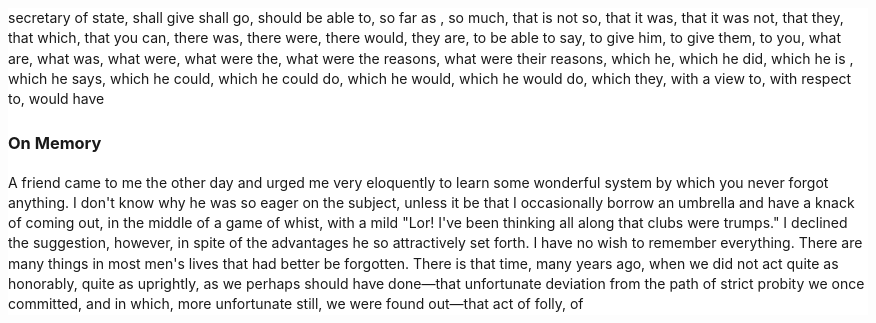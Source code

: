 secretary of state, shall give shall go, should be able to, so far as , so much, that is not so, that it was, that it was not, that they, that which, that you can, there was, there were, there would, they are, to be able to say, to give him, to give them, to you, what are, what was, what were, what were the, what were the reasons, what were their reasons, which he, which he did, which he is , which he says, which he could, which he could do, which he would, which he would do, which they, with a view to, with respect to, would have


### On Memory

A friend came to me the other day and urged me very eloquently to learn some wonderful system by which you never forgot anything. I don't know why he was so eager on the subject, unless it be that I occasionally borrow an umbrella and have a knack of coming out, in the middle of a game of whist, with a mild "Lor! I've been thinking all along that clubs were trumps." I declined the suggestion, however, in spite of the advantages he so attractively set forth. I have no wish to remember everything. There are many things in most men's lives that had better be forgotten. There is that time, many years ago, when we did not act quite as honorably, quite as uprightly, as we perhaps should have done—that unfortunate deviation from the path of strict probity we once committed, and in which, more unfortunate still, we were found out—that act of folly, of 

